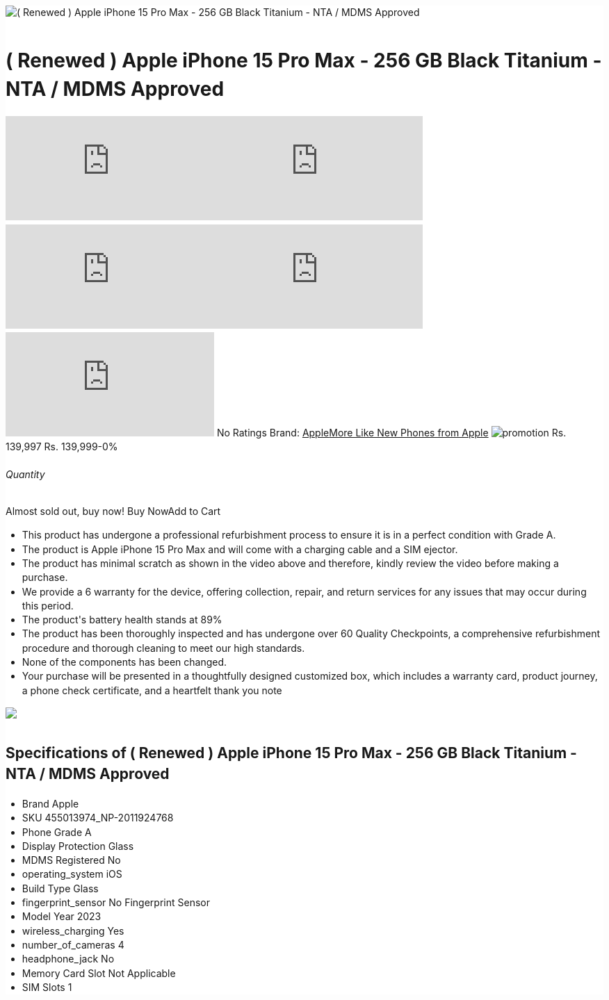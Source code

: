 ![\( Renewed \) Apple iPhone 15 Pro Max - 256 GB Black Titanium - NTA / MDMS Approved](https://img.drz.lazcdn.com/g/tps/imgextra/i1/O1CN01cLS4Rj1vgZ8xaij1e_!!6000000006202-2-tps-64-32.png)
# ( Renewed ) Apple iPhone 15 Pro Max - 256 GB Black Titanium - NTA / MDMS Approved
![](https://www.daraz.com.np/products/renewed-apple-iphone-15-pro-max-256-gb-black-titanium-nta-mdms-approved-i455013974.html)![](https://www.daraz.com.np/products/renewed-apple-iphone-15-pro-max-256-gb-black-titanium-nta-mdms-approved-i455013974.html)![](https://www.daraz.com.np/products/renewed-apple-iphone-15-pro-max-256-gb-black-titanium-nta-mdms-approved-i455013974.html)![](https://www.daraz.com.np/products/renewed-apple-iphone-15-pro-max-256-gb-black-titanium-nta-mdms-approved-i455013974.html)![](https://www.daraz.com.np/products/renewed-apple-iphone-15-pro-max-256-gb-black-titanium-nta-mdms-approved-i455013974.html)
No Ratings
Brand: [Apple](https://www.daraz.com.np/apple/?type=brand)[More Like New Phones from Apple](https://www.daraz.com.np/like-new-phone/apple/)
![promotion](https://img.lazcdn.com/us/lazgcp/f0ac39cc-4f6f-45b6-8a9b-26d12476a9b9_ALL-480-72.png_500x500q80.png_.webp)
Rs. 139,997
Rs. 139,999-0%
###### Quantity
Almost sold out, buy now!
Buy NowAdd to Cart
  * This product has undergone a professional refurbishment process to ensure it is in a perfect condition with Grade A. 
  * The product is Apple iPhone 15 Pro Max and will come with a charging cable and a SIM ejector.
  * The product has minimal scratch as shown in the video above and therefore, kindly review the video before making a purchase. 
  * We provide a 6 warranty for the device, offering collection, repair, and return services for any issues that may occur during this period. 
  * The product's battery health stands at 89% 
  * The product has been thoroughly inspected and has undergone over 60 Quality Checkpoints, a comprehensive refurbishment procedure and thorough cleaning to meet our high standards. 
  * None of the components has been changed.
  * Your purchase will be presented in a thoughtfully designed customized box, which includes a warranty card, product journey, a phone check certificate, and a heartfelt thank you note


![](https://img.drz.lazcdn.com/static/np/p/d407c559cb79a0801f2f4c522e596f52.png_2200x2200q80.png_.webp)
## Specifications of ( Renewed ) Apple iPhone 15 Pro Max - 256 GB Black Titanium - NTA / MDMS Approved
  * Brand 
Apple
  * SKU 
455013974_NP-2011924768
  * Phone Grade 
A
  * Display Protection 
Glass
  * MDMS Registered 
No
  * operating_system 
iOS
  * Build Type 
Glass
  * fingerprint_sensor 
No Fingerprint Sensor
  * Model Year 
2023
  * wireless_charging 
Yes
  * number_of_cameras 
4
  * headphone_jack 
No
  * Memory Card Slot 
Not Applicable
  * SIM Slots 
1